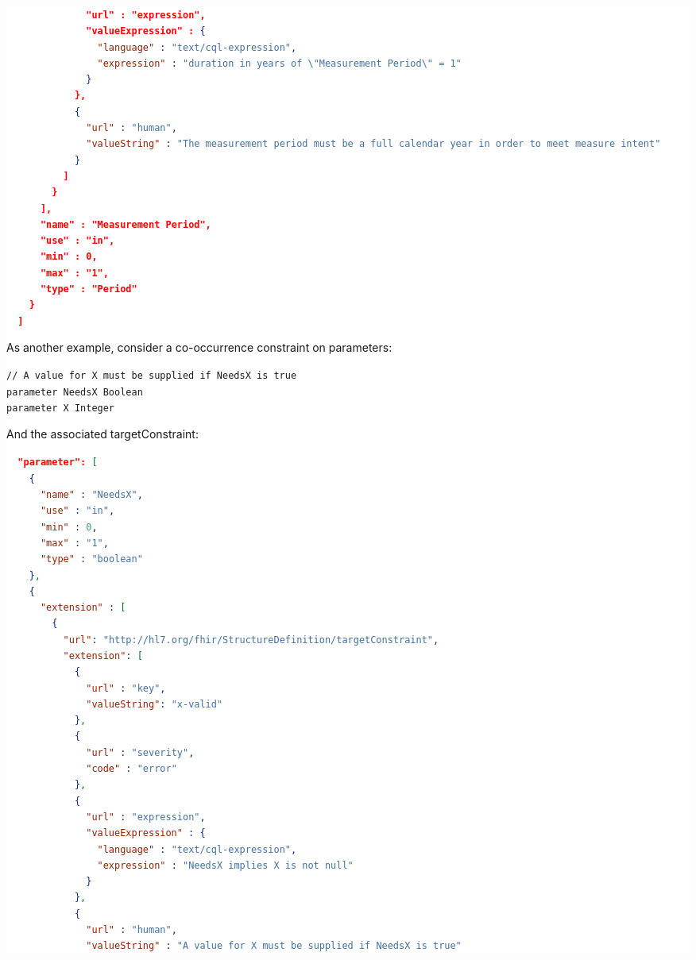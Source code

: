 ```json
              "url" : "expression",
              "valueExpression" : {
                "language" : "text/cql-expression",
                "expression" : "duration in years of \"Measurement Period\" = 1"
              }
            },
            {
              "url" : "human",
              "valueString" : "The measurement period must be a full calendar year in order to meet measure intent"
            }
          ]
        }
      ],
      "name" : "Measurement Period",
      "use" : "in",
      "min" : 0,
      "max" : "1",
      "type" : "Period"
    }
  ]
```

As another example, consider a co-occurrence constraint on parameters:

```cql
// A value for X must be supplied if NeedsX is true
parameter NeedsX Boolean
parameter X Integer
```

And the associated targetConstraint:

```json
  "parameter": [
    {
      "name" : "NeedsX",
      "use" : "in",
      "min" : 0,
      "max" : "1",
      "type" : "boolean"
    },
    {
      "extension" : [
        {
          "url": "http://hl7.org/fhir/StructureDefinition/targetConstraint",
          "extension": [
            {
              "url" : "key",
              "valueString": "x-valid"
            },
            {
              "url" : "severity",
              "code" : "error"
            },
            {
              "url" : "expression",
              "valueExpression" : {
                "language" : "text/cql-expression",
                "expression" : "NeedsX implies X is not null"
              }
            },
            {
              "url" : "human",
              "valueString" : "A value for X must be supplied if NeedsX is true"
```